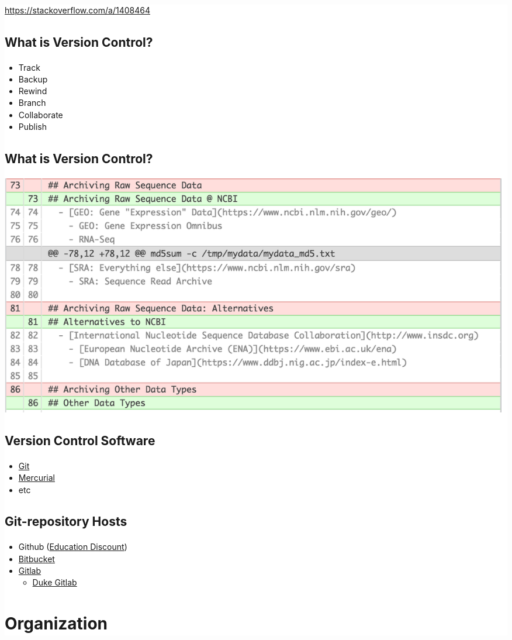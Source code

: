 <https://stackoverflow.com/a/1408464>

What is Version Control?
------------------------

-   Track
-   Backup
-   Rewind
-   Branch
-   Collaborate
-   Publish

What is Version Control?
------------------------

<img src="./git_diff.png" height="400px" />

Version Control Software
------------------------

-   [Git](https://git-scm.com/)
-   [Mercurial](https://www.mercurial-scm.org/)
-   etc

Git-repository Hosts
--------------------

-   Github ([Education Discount](https://help.github.com/categories/teaching-and-learning-with-github-education/))
-   [Bitbucket](https://bitbucket.org)
-   [Gitlab](https://about.gitlab.com)
    -   [Duke Gitlab](https://gitlab.oit.duke.edu)

Organization
============
